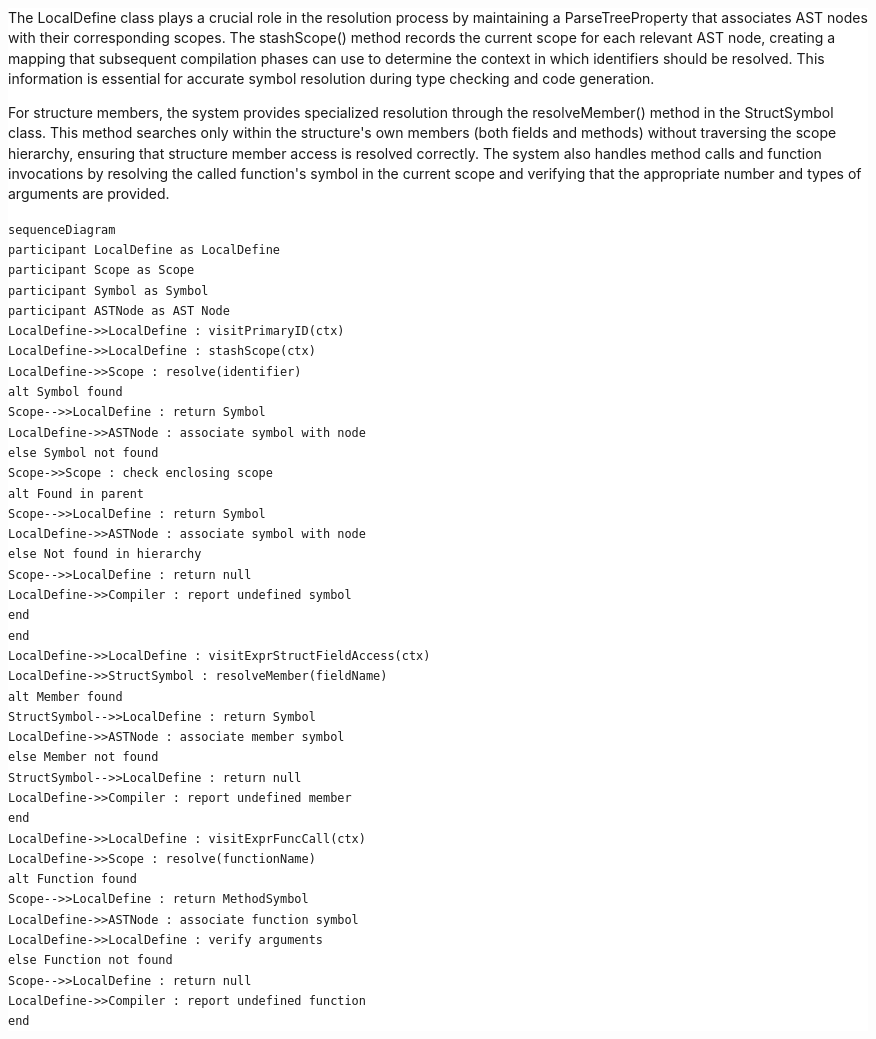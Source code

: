 The LocalDefine class plays a crucial role in the resolution process by maintaining a ParseTreeProperty that associates AST nodes with their corresponding scopes. The stashScope() method records the current scope for each relevant AST node, creating a mapping that subsequent compilation phases can use to determine the context in which identifiers should be resolved. This information is essential for accurate symbol resolution during type checking and code generation.

For structure members, the system provides specialized resolution through the resolveMember() method in the StructSymbol class. This method searches only within the structure's own members (both fields and methods) without traversing the scope hierarchy, ensuring that structure member access is resolved correctly. The system also handles method calls and function invocations by resolving the called function's symbol in the current scope and verifying that the appropriate number and types of arguments are provided.

```mermaid
sequenceDiagram
participant LocalDefine as LocalDefine
participant Scope as Scope
participant Symbol as Symbol
participant ASTNode as AST Node
LocalDefine->>LocalDefine : visitPrimaryID(ctx)
LocalDefine->>LocalDefine : stashScope(ctx)
LocalDefine->>Scope : resolve(identifier)
alt Symbol found
Scope-->>LocalDefine : return Symbol
LocalDefine->>ASTNode : associate symbol with node
else Symbol not found
Scope->>Scope : check enclosing scope
alt Found in parent
Scope-->>LocalDefine : return Symbol
LocalDefine->>ASTNode : associate symbol with node
else Not found in hierarchy
Scope-->>LocalDefine : return null
LocalDefine->>Compiler : report undefined symbol
end
end
LocalDefine->>LocalDefine : visitExprStructFieldAccess(ctx)
LocalDefine->>StructSymbol : resolveMember(fieldName)
alt Member found
StructSymbol-->>LocalDefine : return Symbol
LocalDefine->>ASTNode : associate member symbol
else Member not found
StructSymbol-->>LocalDefine : return null
LocalDefine->>Compiler : report undefined member
end
LocalDefine->>LocalDefine : visitExprFuncCall(ctx)
LocalDefine->>Scope : resolve(functionName)
alt Function found
Scope-->>LocalDefine : return MethodSymbol
LocalDefine->>ASTNode : associate function symbol
LocalDefine->>LocalDefine : verify arguments
else Function not found
Scope-->>LocalDefine : return null
LocalDefine->>Compiler : report undefined function
end
```
